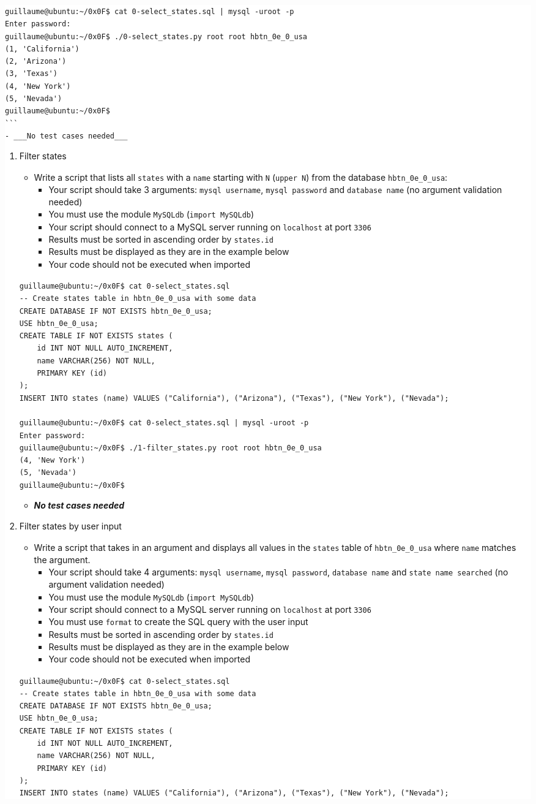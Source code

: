 	guillaume@ubuntu:~/0x0F$ cat 0-select_states.sql | mysql -uroot -p
	Enter password: 
	guillaume@ubuntu:~/0x0F$ ./0-select_states.py root root hbtn_0e_0_usa
	(1, 'California')
	(2, 'Arizona')
	(3, 'Texas')
	(4, 'New York')
	(5, 'Nevada')
	guillaume@ubuntu:~/0x0F$ 
	```
	- ___No test cases needed___

1. Filter states
	- Write a script that lists all `states` with a `name` starting with `N` (`upper N`) from the database `hbtn_0e_0_usa`:
		- Your script should take 3 arguments: `mysql username`, `mysql password` and `database name` (no argument validation needed)
		- You must use the module `MySQLdb` (`import MySQLdb`)
		- Your script should connect to a MySQL server running on `localhost` at port `3306`
		- Results must be sorted in ascending order by `states.id`
		- Results must be displayed as they are in the example below
		- Your code should not be executed when imported
	```
	guillaume@ubuntu:~/0x0F$ cat 0-select_states.sql
	-- Create states table in hbtn_0e_0_usa with some data
	CREATE DATABASE IF NOT EXISTS hbtn_0e_0_usa;
	USE hbtn_0e_0_usa;
	CREATE TABLE IF NOT EXISTS states ( 
	    id INT NOT NULL AUTO_INCREMENT, 
	    name VARCHAR(256) NOT NULL,
	    PRIMARY KEY (id)
	);
	INSERT INTO states (name) VALUES ("California"), ("Arizona"), ("Texas"), ("New York"), ("Nevada");
	
	guillaume@ubuntu:~/0x0F$ cat 0-select_states.sql | mysql -uroot -p
	Enter password: 
	guillaume@ubuntu:~/0x0F$ ./1-filter_states.py root root hbtn_0e_0_usa
	(4, 'New York')
	(5, 'Nevada')
	guillaume@ubuntu:~/0x0F$ 
	```
	- ___No test cases needed___

2. Filter states by user input
	- Write a script that takes in an argument and displays all values in the `states` table of `hbtn_0e_0_usa` where `name` matches the argument.
		- Your script should take 4 arguments: `mysql username`, `mysql password`, `database name` and `state name searched` (no argument validation needed)
		- You must use the module `MySQLdb` (`import MySQLdb`)
		- Your script should connect to a MySQL server running on `localhost` at port `3306`
		- You must use `format` to create the SQL query with the user input
		- Results must be sorted in ascending order by `states.id`
		- Results must be displayed as they are in the example below
		- Your code should not be executed when imported
	```
	guillaume@ubuntu:~/0x0F$ cat 0-select_states.sql
	-- Create states table in hbtn_0e_0_usa with some data
	CREATE DATABASE IF NOT EXISTS hbtn_0e_0_usa;
	USE hbtn_0e_0_usa;
	CREATE TABLE IF NOT EXISTS states ( 
	    id INT NOT NULL AUTO_INCREMENT, 
	    name VARCHAR(256) NOT NULL,
	    PRIMARY KEY (id)
	);
	INSERT INTO states (name) VALUES ("California"), ("Arizona"), ("Texas"), ("New York"), ("Nevada");